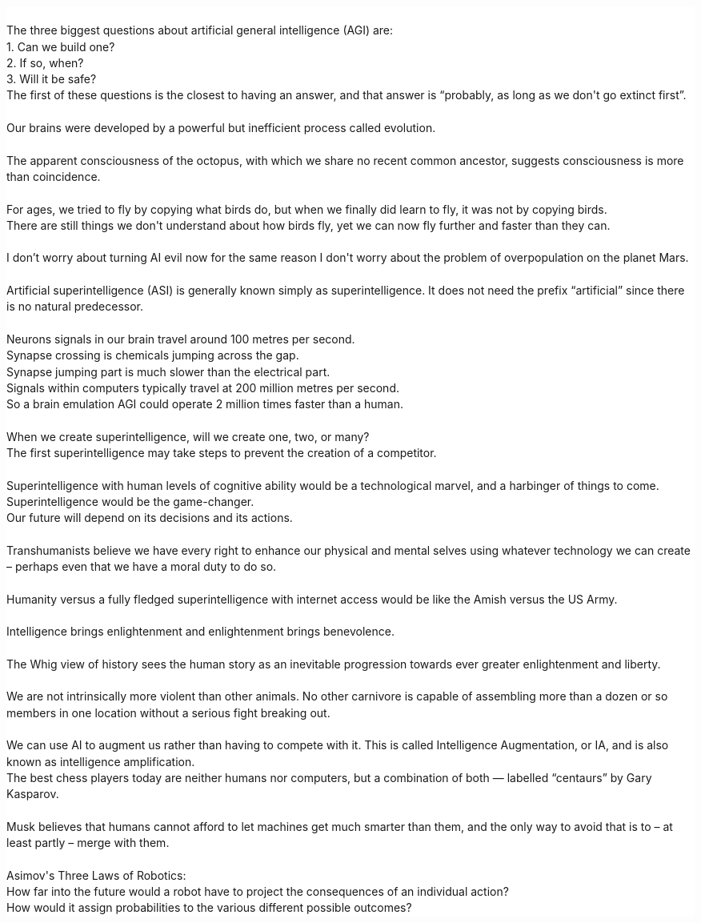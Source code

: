 <br>
The three biggest questions about artificial general intelligence (AGI) are:<br>
1. Can we build one?<br>
2. If so, when?<br>
3. Will it be safe?<br>
The first of these questions is the closest to having an answer, and that answer is “probably, as long as we don't go extinct first”.<br>
<br>
Our brains were developed by a powerful but inefficient process called evolution.<br>
<br>
The apparent consciousness of the octopus, with which we share no recent common ancestor, suggests consciousness is more than coincidence.<br>
<br>
For ages, we tried to fly by copying what birds do, but when we finally did learn to fly, it was not by copying birds.<br>
There are still things we don't understand about how birds fly, yet we can now fly further and faster than they can.<br>
<br>
I don’t worry about turning AI evil now for the same reason I don't worry about the problem of overpopulation on the planet Mars.<br>
<br>
Artificial superintelligence (ASI) is generally known simply as superintelligence. It does not need the prefix “artificial” since there is no natural predecessor.<br>
<br>
Neurons signals in our brain travel around 100 metres per second.<br>
Synapse crossing is chemicals jumping across the gap.<br>
Synapse jumping part is much slower than the electrical part.<br>
Signals within computers typically travel at 200 million metres per second.<br>
So a brain emulation AGI could operate 2 million times faster than a human.<br>
<br>
When we create superintelligence, will we create one, two, or many?<br>
The first superintelligence may take steps to prevent the creation of a competitor.<br>
<br>
Superintelligence with human levels of cognitive ability would be a technological marvel, and a harbinger of things to come.<br>
Superintelligence would be the game-changer.<br>
Our future will depend on its decisions and its actions.<br>
<br>
Transhumanists believe we have every right to enhance our physical and mental selves using whatever technology we can create – perhaps even that we have a moral duty to do so.<br>
<br>
Humanity versus a fully fledged superintelligence with internet access would be like the Amish versus the US Army.<br>
<br>
Intelligence brings enlightenment and enlightenment brings benevolence.<br>
<br>
The Whig view of history sees the human story as an inevitable progression towards ever greater enlightenment and liberty.<br>
<br>
We are not intrinsically more violent than other animals. No other carnivore is capable of assembling more than a dozen or so members in one location without a serious fight breaking out.<br>
<br>
We can use AI to augment us rather than having to compete with it. This is called Intelligence Augmentation, or IA, and is also known as intelligence amplification.<br>
The best chess players today are neither humans nor computers, but a combination of both — labelled “centaurs” by Gary Kasparov.<br>
<br>
Musk believes that humans cannot afford to let machines get much smarter than them, and the only way to avoid that is to – at least partly – merge with them.<br>
<br>
Asimov's Three Laws of Robotics:<br>
How far into the future would a robot have to project the consequences of an individual action?<br>
How would it assign probabilities to the various different possible outcomes?<br>